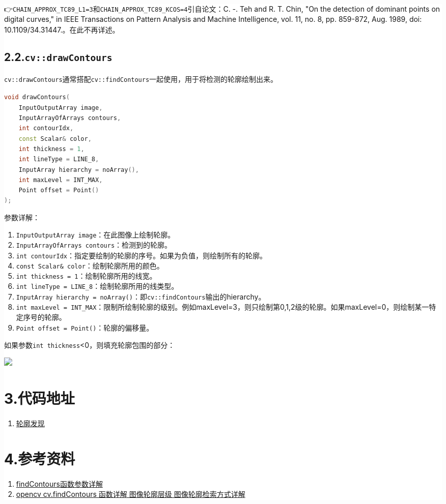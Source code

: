 👉`CHAIN_APPROX_TC89_L1=3`和`CHAIN_APPROX_TC89_KCOS=4`引自论文：C. -. Teh and R. T. Chin, "On the detection of dominant points on digital curves," in IEEE Transactions on Pattern Analysis and Machine Intelligence, vol. 11, no. 8, pp. 859-872, Aug. 1989, doi: 10.1109/34.31447.。在此不再详述。

## 2.2.`cv::drawContours`

`cv::drawContours`通常搭配`cv::findContours`一起使用，用于将检测的轮廓绘制出来。

```c++
void drawContours( 
	InputOutputArray image, 
	InputArrayOfArrays contours,
	int contourIdx, 
	const Scalar& color,
	int thickness = 1, 
	int lineType = LINE_8,
	InputArray hierarchy = noArray(),
	int maxLevel = INT_MAX, 
	Point offset = Point() 
);
```

参数详解：

1. `InputOutputArray image`：在此图像上绘制轮廓。
2. `InputArrayOfArrays contours`：检测到的轮廓。
3. `int contourIdx`：指定要绘制的轮廓的序号。如果为负值，则绘制所有的轮廓。
4. `const Scalar& color`：绘制轮廓所用的颜色。
5. `int thickness = 1`：绘制轮廓所用的线宽。
6. `int lineType = LINE_8`：绘制轮廓所用的线类型。
7. `InputArray hierarchy = noArray()`：即`cv::findContours`输出的hierarchy。
8. `int maxLevel = INT_MAX`：限制所绘制轮廓的级别。例如maxLevel=3，则只绘制第0,1,2级的轮廓。如果maxLevel=0，则绘制某一特定序号的轮廓。
9. `Point offset = Point()`：轮廓的偏移量。

如果参数`int thickness`<0，则填充轮廓包围的部分：

![](https://xjeffblogimg.oss-cn-beijing.aliyuncs.com/BLOGIMG/BlogImage/OpenCVSeries/Lesson26/26x8.png)

# 3.代码地址

1. [轮廓发现](https://github.com/x-jeff/OpenCV_Code_Demo/tree/master/Demo26)

# 4.参考资料

1. [findContours函数参数详解](https://blog.csdn.net/dcrmg/article/details/51987348)
2. [opencv cv.findContours 函数详解 图像轮廓层级 图像轮廓检索方式详解](https://www.cnblogs.com/wojianxin/p/12602490.html)
